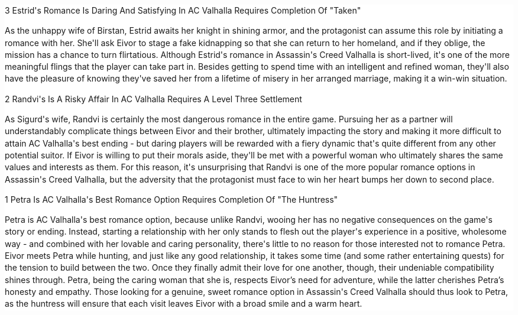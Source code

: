



 3  Estrid&#39;s Romance Is Daring And Satisfying In AC Valhalla 
Requires Completion Of &#34;Taken&#34;
        

As the unhappy wife of Birstan, Estrid awaits her knight in shining armor, and the protagonist can assume this role by initiating a romance with her. She&#39;ll ask Eivor to stage a fake kidnapping so that she can return to her homeland, and if they oblige, the mission has a chance to turn flirtatious.
Although Estrid&#39;s romance in Assassin&#39;s Creed Valhalla is short-lived, it&#39;s one of the more meaningful flings that the player can take part in. Besides getting to spend time with an intelligent and refined woman, they&#39;ll also have the pleasure of knowing they&#39;ve saved her from a lifetime of misery in her arranged marriage, making it a win-win situation.





 2  Randvi&#39;s Is A Risky Affair In AC Valhalla 
Requires A Level Three Settlement


 







As Sigurd&#39;s wife, Randvi is certainly the most dangerous romance in the entire game. Pursuing her as a partner will understandably complicate things between Eivor and their brother, ultimately impacting the story and making it more difficult to attain AC Valhalla&#39;s best ending - but daring players will be rewarded with a fiery dynamic that&#39;s quite different from any other potential suitor.
If Eivor is willing to put their morals aside, they&#39;ll be met with a powerful woman who ultimately shares the same values and interests as them. For this reason, it&#39;s unsurprising that Randvi is one of the more popular romance options in Assassin&#39;s Creed Valhalla, but the adversity that the protagonist must face to win her heart bumps her down to second place.





 1  Petra Is AC Valhalla&#39;s Best Romance Option 
Requires Completion Of &#34;The Huntress&#34;


 







Petra is AC Valhalla&#39;s best romance option, because unlike Randvi, wooing her has no negative consequences on the game&#39;s story or ending. Instead, starting a relationship with her only stands to flesh out the player&#39;s experience in a positive, wholesome way - and combined with her lovable and caring personality, there&#39;s little to no reason for those interested not to romance Petra.
Eivor meets Petra while hunting, and just like any good relationship, it takes some time (and some rather entertaining quests) for the tension to build between the two. Once they finally admit their love for one another, though, their undeniable compatibility shines through. Petra, being the caring woman that she is, respects Eivor’s need for adventure, while the latter cherishes Petra’s honesty and empathy. Those looking for a genuine, sweet romance option in Assassin&#39;s Creed Valhalla should thus look to Petra, as the huntress will ensure that each visit leaves Eivor with a broad smile and a warm heart.
        